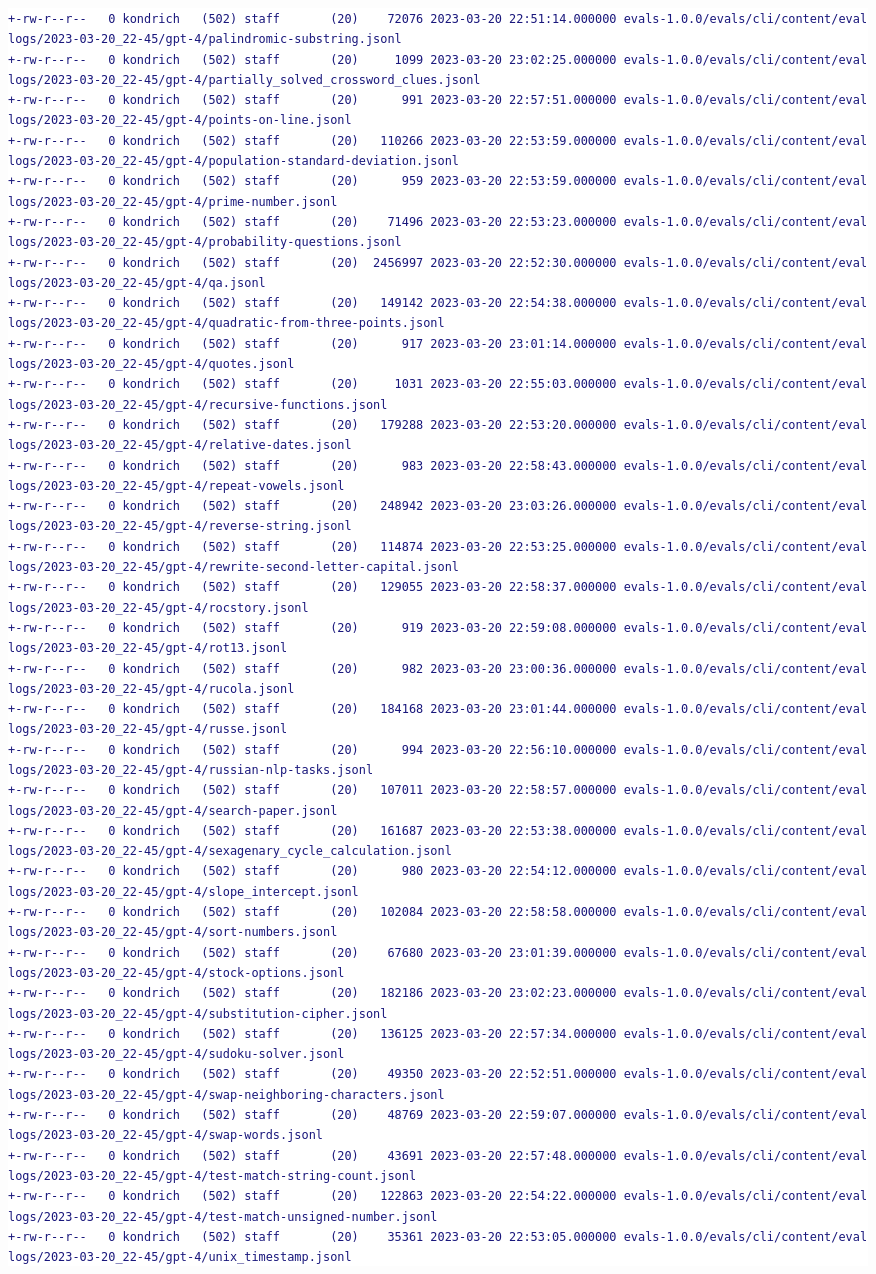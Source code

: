 ```diff
+-rw-r--r--   0 kondrich   (502) staff       (20)    72076 2023-03-20 22:51:14.000000 evals-1.0.0/evals/cli/content/evallogs/2023-03-20_22-45/gpt-4/palindromic-substring.jsonl
+-rw-r--r--   0 kondrich   (502) staff       (20)     1099 2023-03-20 23:02:25.000000 evals-1.0.0/evals/cli/content/evallogs/2023-03-20_22-45/gpt-4/partially_solved_crossword_clues.jsonl
+-rw-r--r--   0 kondrich   (502) staff       (20)      991 2023-03-20 22:57:51.000000 evals-1.0.0/evals/cli/content/evallogs/2023-03-20_22-45/gpt-4/points-on-line.jsonl
+-rw-r--r--   0 kondrich   (502) staff       (20)   110266 2023-03-20 22:53:59.000000 evals-1.0.0/evals/cli/content/evallogs/2023-03-20_22-45/gpt-4/population-standard-deviation.jsonl
+-rw-r--r--   0 kondrich   (502) staff       (20)      959 2023-03-20 22:53:59.000000 evals-1.0.0/evals/cli/content/evallogs/2023-03-20_22-45/gpt-4/prime-number.jsonl
+-rw-r--r--   0 kondrich   (502) staff       (20)    71496 2023-03-20 22:53:23.000000 evals-1.0.0/evals/cli/content/evallogs/2023-03-20_22-45/gpt-4/probability-questions.jsonl
+-rw-r--r--   0 kondrich   (502) staff       (20)  2456997 2023-03-20 22:52:30.000000 evals-1.0.0/evals/cli/content/evallogs/2023-03-20_22-45/gpt-4/qa.jsonl
+-rw-r--r--   0 kondrich   (502) staff       (20)   149142 2023-03-20 22:54:38.000000 evals-1.0.0/evals/cli/content/evallogs/2023-03-20_22-45/gpt-4/quadratic-from-three-points.jsonl
+-rw-r--r--   0 kondrich   (502) staff       (20)      917 2023-03-20 23:01:14.000000 evals-1.0.0/evals/cli/content/evallogs/2023-03-20_22-45/gpt-4/quotes.jsonl
+-rw-r--r--   0 kondrich   (502) staff       (20)     1031 2023-03-20 22:55:03.000000 evals-1.0.0/evals/cli/content/evallogs/2023-03-20_22-45/gpt-4/recursive-functions.jsonl
+-rw-r--r--   0 kondrich   (502) staff       (20)   179288 2023-03-20 22:53:20.000000 evals-1.0.0/evals/cli/content/evallogs/2023-03-20_22-45/gpt-4/relative-dates.jsonl
+-rw-r--r--   0 kondrich   (502) staff       (20)      983 2023-03-20 22:58:43.000000 evals-1.0.0/evals/cli/content/evallogs/2023-03-20_22-45/gpt-4/repeat-vowels.jsonl
+-rw-r--r--   0 kondrich   (502) staff       (20)   248942 2023-03-20 23:03:26.000000 evals-1.0.0/evals/cli/content/evallogs/2023-03-20_22-45/gpt-4/reverse-string.jsonl
+-rw-r--r--   0 kondrich   (502) staff       (20)   114874 2023-03-20 22:53:25.000000 evals-1.0.0/evals/cli/content/evallogs/2023-03-20_22-45/gpt-4/rewrite-second-letter-capital.jsonl
+-rw-r--r--   0 kondrich   (502) staff       (20)   129055 2023-03-20 22:58:37.000000 evals-1.0.0/evals/cli/content/evallogs/2023-03-20_22-45/gpt-4/rocstory.jsonl
+-rw-r--r--   0 kondrich   (502) staff       (20)      919 2023-03-20 22:59:08.000000 evals-1.0.0/evals/cli/content/evallogs/2023-03-20_22-45/gpt-4/rot13.jsonl
+-rw-r--r--   0 kondrich   (502) staff       (20)      982 2023-03-20 23:00:36.000000 evals-1.0.0/evals/cli/content/evallogs/2023-03-20_22-45/gpt-4/rucola.jsonl
+-rw-r--r--   0 kondrich   (502) staff       (20)   184168 2023-03-20 23:01:44.000000 evals-1.0.0/evals/cli/content/evallogs/2023-03-20_22-45/gpt-4/russe.jsonl
+-rw-r--r--   0 kondrich   (502) staff       (20)      994 2023-03-20 22:56:10.000000 evals-1.0.0/evals/cli/content/evallogs/2023-03-20_22-45/gpt-4/russian-nlp-tasks.jsonl
+-rw-r--r--   0 kondrich   (502) staff       (20)   107011 2023-03-20 22:58:57.000000 evals-1.0.0/evals/cli/content/evallogs/2023-03-20_22-45/gpt-4/search-paper.jsonl
+-rw-r--r--   0 kondrich   (502) staff       (20)   161687 2023-03-20 22:53:38.000000 evals-1.0.0/evals/cli/content/evallogs/2023-03-20_22-45/gpt-4/sexagenary_cycle_calculation.jsonl
+-rw-r--r--   0 kondrich   (502) staff       (20)      980 2023-03-20 22:54:12.000000 evals-1.0.0/evals/cli/content/evallogs/2023-03-20_22-45/gpt-4/slope_intercept.jsonl
+-rw-r--r--   0 kondrich   (502) staff       (20)   102084 2023-03-20 22:58:58.000000 evals-1.0.0/evals/cli/content/evallogs/2023-03-20_22-45/gpt-4/sort-numbers.jsonl
+-rw-r--r--   0 kondrich   (502) staff       (20)    67680 2023-03-20 23:01:39.000000 evals-1.0.0/evals/cli/content/evallogs/2023-03-20_22-45/gpt-4/stock-options.jsonl
+-rw-r--r--   0 kondrich   (502) staff       (20)   182186 2023-03-20 23:02:23.000000 evals-1.0.0/evals/cli/content/evallogs/2023-03-20_22-45/gpt-4/substitution-cipher.jsonl
+-rw-r--r--   0 kondrich   (502) staff       (20)   136125 2023-03-20 22:57:34.000000 evals-1.0.0/evals/cli/content/evallogs/2023-03-20_22-45/gpt-4/sudoku-solver.jsonl
+-rw-r--r--   0 kondrich   (502) staff       (20)    49350 2023-03-20 22:52:51.000000 evals-1.0.0/evals/cli/content/evallogs/2023-03-20_22-45/gpt-4/swap-neighboring-characters.jsonl
+-rw-r--r--   0 kondrich   (502) staff       (20)    48769 2023-03-20 22:59:07.000000 evals-1.0.0/evals/cli/content/evallogs/2023-03-20_22-45/gpt-4/swap-words.jsonl
+-rw-r--r--   0 kondrich   (502) staff       (20)    43691 2023-03-20 22:57:48.000000 evals-1.0.0/evals/cli/content/evallogs/2023-03-20_22-45/gpt-4/test-match-string-count.jsonl
+-rw-r--r--   0 kondrich   (502) staff       (20)   122863 2023-03-20 22:54:22.000000 evals-1.0.0/evals/cli/content/evallogs/2023-03-20_22-45/gpt-4/test-match-unsigned-number.jsonl
+-rw-r--r--   0 kondrich   (502) staff       (20)    35361 2023-03-20 22:53:05.000000 evals-1.0.0/evals/cli/content/evallogs/2023-03-20_22-45/gpt-4/unix_timestamp.jsonl
```